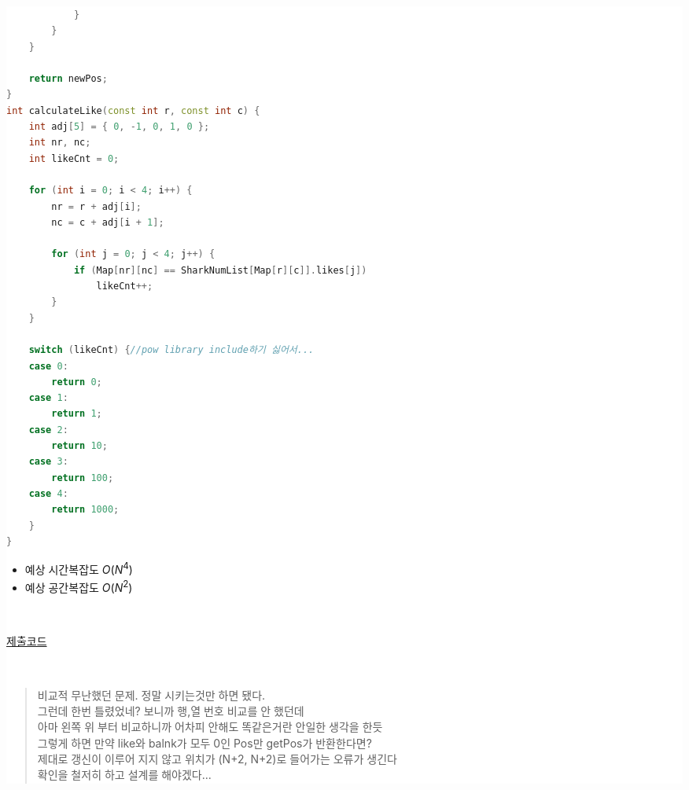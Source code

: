 ```cpp
            }
        }
    }

    return newPos;
}
int calculateLike(const int r, const int c) {
    int adj[5] = { 0, -1, 0, 1, 0 };
    int nr, nc;
    int likeCnt = 0;

    for (int i = 0; i < 4; i++) {
        nr = r + adj[i];
        nc = c + adj[i + 1];

        for (int j = 0; j < 4; j++) {
            if (Map[nr][nc] == SharkNumList[Map[r][c]].likes[j])
                likeCnt++;
        }
    }

    switch (likeCnt) {//pow library include하기 싫어서...
    case 0:
        return 0;
    case 1:
        return 1;
    case 2:
        return 10;
    case 3:
        return 100;
    case 4:
        return 1000;
    }
}
```

* 예상 시간복잡도 $O(N^4)$
* 예상 공간복잡도 $O(N^2)$

<br>

[제출코드](https://www.acmicpc.net/source/49688571)

<br>

> 비교적 무난했던 문제. 정말 시키는것만 하면 됐다.<br>
> 그런데 한번 틀렸었네? 보니까 행,열 번호 비교를 안 했던데<br>
> 아마 왼쪽 위 부터 비교하니까 어차피 안해도 똑같은거란 안일한 생각을 한듯<br>
> 그렇게 하면 만약 like와 balnk가 모두 0인 Pos만 getPos가 반환한다면?<br>
> 제대로 갱신이 이루어 지지 않고 위치가 (N+2, N+2)로 들어가는 오류가 생긴다<br>
> 확인을 철저히 하고 설계를 해야겠다...

